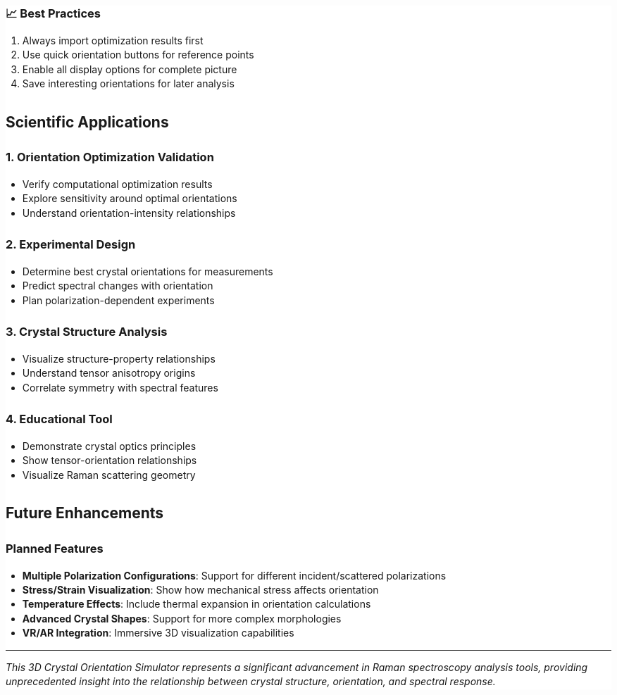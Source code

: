 ### 📈 **Best Practices**
1. Always import optimization results first
2. Use quick orientation buttons for reference points
3. Enable all display options for complete picture
4. Save interesting orientations for later analysis

## Scientific Applications

### 1. **Orientation Optimization Validation**
- Verify computational optimization results
- Explore sensitivity around optimal orientations
- Understand orientation-intensity relationships

### 2. **Experimental Design**
- Determine best crystal orientations for measurements
- Predict spectral changes with orientation
- Plan polarization-dependent experiments

### 3. **Crystal Structure Analysis**
- Visualize structure-property relationships
- Understand tensor anisotropy origins
- Correlate symmetry with spectral features

### 4. **Educational Tool**
- Demonstrate crystal optics principles
- Show tensor-orientation relationships
- Visualize Raman scattering geometry

## Future Enhancements

### Planned Features
- **Multiple Polarization Configurations**: Support for different incident/scattered polarizations
- **Stress/Strain Visualization**: Show how mechanical stress affects orientation
- **Temperature Effects**: Include thermal expansion in orientation calculations
- **Advanced Crystal Shapes**: Support for more complex morphologies
- **VR/AR Integration**: Immersive 3D visualization capabilities

---

*This 3D Crystal Orientation Simulator represents a significant advancement in Raman spectroscopy analysis tools, providing unprecedented insight into the relationship between crystal structure, orientation, and spectral response.* 